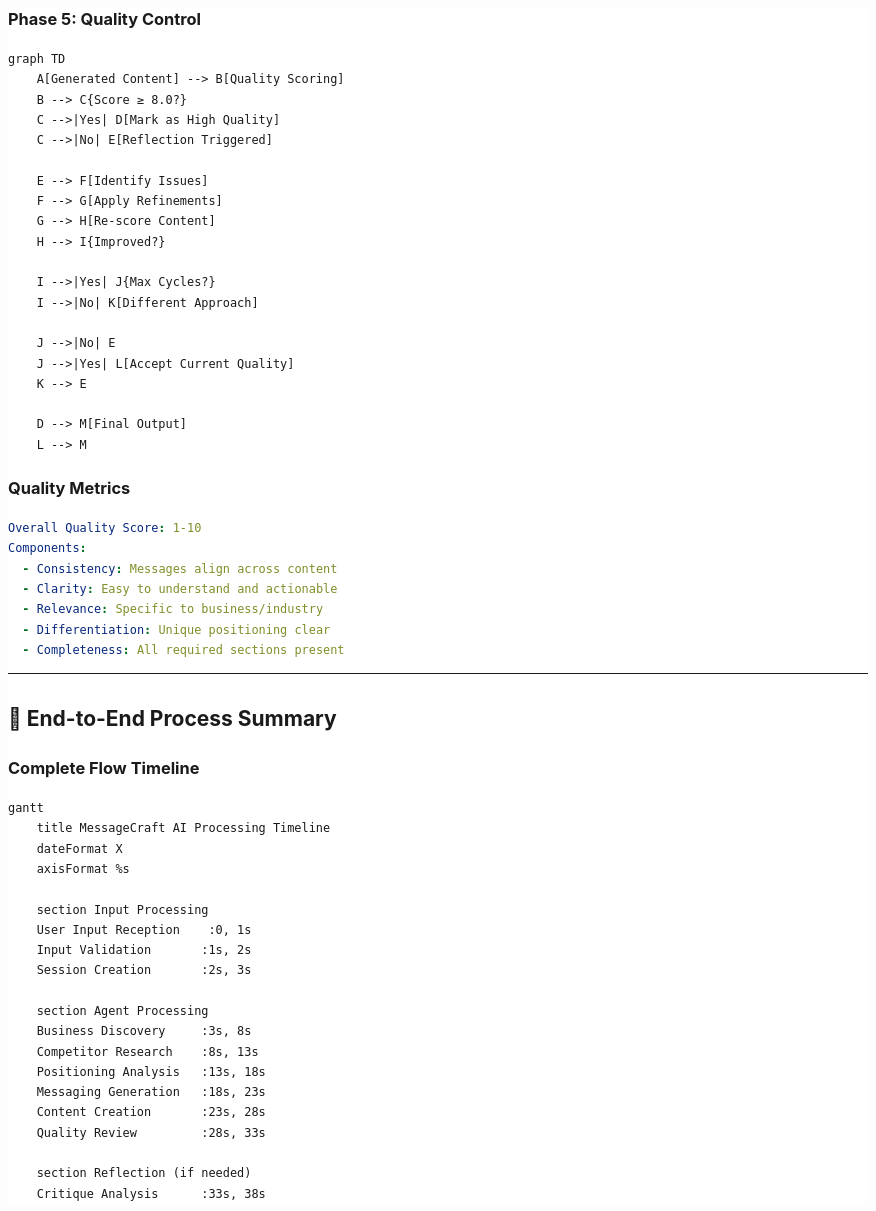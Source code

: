 ### **Phase 5: Quality Control**

```mermaid
graph TD
    A[Generated Content] --> B[Quality Scoring]
    B --> C{Score ≥ 8.0?}
    C -->|Yes| D[Mark as High Quality]
    C -->|No| E[Reflection Triggered]
    
    E --> F[Identify Issues]
    F --> G[Apply Refinements]
    G --> H[Re-score Content]
    H --> I{Improved?}
    
    I -->|Yes| J{Max Cycles?}
    I -->|No| K[Different Approach]
    
    J -->|No| E
    J -->|Yes| L[Accept Current Quality]
    K --> E
    
    D --> M[Final Output]
    L --> M
```

### **Quality Metrics**

```yaml
Overall Quality Score: 1-10
Components:
  - Consistency: Messages align across content
  - Clarity: Easy to understand and actionable
  - Relevance: Specific to business/industry
  - Differentiation: Unique positioning clear
  - Completeness: All required sections present
```

---

## 🔄 End-to-End Process Summary

### **Complete Flow Timeline**

```mermaid
gantt
    title MessageCraft AI Processing Timeline
    dateFormat X
    axisFormat %s
    
    section Input Processing
    User Input Reception    :0, 1s
    Input Validation       :1s, 2s
    Session Creation       :2s, 3s
    
    section Agent Processing
    Business Discovery     :3s, 8s
    Competitor Research    :8s, 13s
    Positioning Analysis   :13s, 18s
    Messaging Generation   :18s, 23s
    Content Creation       :23s, 28s
    Quality Review         :28s, 33s
    
    section Reflection (if needed)
    Critique Analysis      :33s, 38s
```